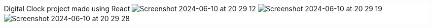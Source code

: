 Digital Clock project made using React
<img width="1470" alt="Screenshot 2024-06-10 at 20 29 12" src="https://github.com/LakshyaDuhoonISU/react-digitalclock/assets/142775753/06e85bdd-04b6-493d-982b-d644cf79b6d3">
<img width="1470" alt="Screenshot 2024-06-10 at 20 29 19" src="https://github.com/LakshyaDuhoonISU/react-digitalclock/assets/142775753/73a191cf-34e8-4d93-b5d5-e460e2da3657">
<img width="1469" alt="Screenshot 2024-06-10 at 20 29 28" src="https://github.com/LakshyaDuhoonISU/react-digitalclock/assets/142775753/1a5cb6e9-ea04-4856-8f5f-13e96a415364">
